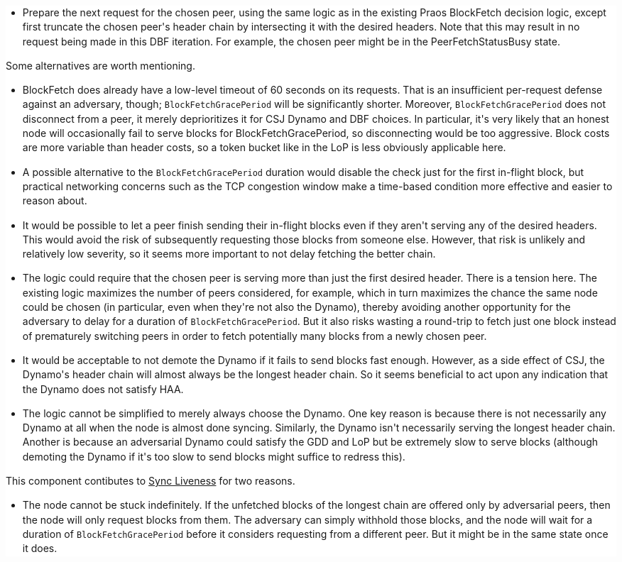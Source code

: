 - Prepare the next request for the chosen peer, using the same logic as in the existing Praos BlockFetch decision logic, except first truncate the chosen peer's header chain by intersecting it with the desired headers.
  Note that this may result in no request being made in this DBF iteration.
  For example, the chosen peer might be in the PeerFetchStatusBusy state.

Some alternatives are worth mentioning.

- BlockFetch does already have a low-level timeout of 60 seconds on its requests.
  That is an insufficient per-request defense against an adversary, though; `BlockFetchGracePeriod` will be significantly shorter.
  Moreover, `BlockFetchGracePeriod` does not disconnect from a peer, it merely deprioritizes it for CSJ Dynamo and DBF choices.
  In particular, it's very likely that an honest node will occasionally fail to serve blocks for BlockFetchGracePeriod, so disconnecting would be too aggressive.
  Block costs are more variable than header costs, so a token bucket like in the LoP is less obviously applicable here.

- A possible alternative to the `BlockFetchGracePeriod` duration would disable the check just for the first in-flight block, but practical networking concerns such as the TCP congestion window make a time-based condition more effective and easier to reason about.

- It would be possible to let a peer finish sending their in-flight blocks even if they aren't serving any of the desired headers.
  This would avoid the risk of subsequently requesting those blocks from someone else.
  However, that risk is unlikely and relatively low severity, so it seems more important to not delay fetching the better chain.

- The logic could require that the chosen peer is serving more than just the first desired header.
  There is a tension here.
  The existing logic maximizes the number of peers considered, for example, which in turn maximizes the chance the same node could be chosen (in particular, even when they're not also the Dynamo), thereby avoiding another opportunity for the adversary to delay for a duration of `BlockFetchGracePeriod`.
  But it also risks wasting a round-trip to fetch just one block instead of prematurely switching peers in order to fetch potentially many blocks from a newly chosen peer.

- It would be acceptable to not demote the Dynamo if it fails to send blocks fast enough.
  However, as a side effect of CSJ, the Dynamo's header chain will almost always be the longest header chain.
  So it seems beneficial to act upon any indication that the Dynamo does not satisfy HAA.

- The logic cannot be simplified to merely always choose the Dynamo.
  One key reason is because there is not necessarily any Dynamo at all when the node is almost done syncing.
  Similarly, the Dynamo isn't necessarily serving the longest header chain.
  Another is because an adversarial Dynamo could satisfy the GDD and LoP but be extremely slow to serve blocks (although demoting the Dynamo if it's too slow to send blocks might suffice to redress this).

This component contibutes to [Sync Liveness](#sync-liveness) for two reasons.

- The node cannot be stuck indefinitely.
  If the unfetched blocks of the longest chain are offered only by adversarial peers, then the node will only request blocks from them.
  The adversary can simply withhold those blocks, and the node will wait for a duration of `BlockFetchGracePeriod` before it considers requesting from a different peer.
  But it might be in the same state once it does.
